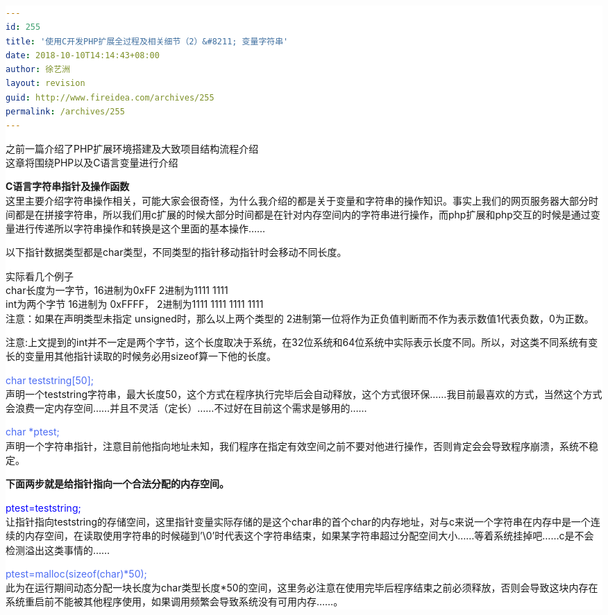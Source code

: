 ```yaml
---
id: 255
title: '使用C开发PHP扩展全过程及相关细节（2）&#8211; 变量字符串'
date: 2018-10-10T14:14:43+08:00
author: 徐艺洲
layout: revision
guid: http://www.fireidea.com/archives/255
permalink: /archives/255
---
```

<div id="sina_keyword_ad_area2" class="articalContent   ">
  之前一篇介绍了PHP扩展环境搭建及大致项目结构流程介绍<br />这章将围绕PHP以及C语言变量进行介绍</p> 
  
  <p>
    <b>C语言字符串指针及操作函数</b><br />这里主要介绍字符串操作相关，可能大家会很奇怪，为什么我介绍的都是关于变量和字符串的操作知识。事实上我们的网页服务器大部分时间都是在拼接字符串，所以我们用c扩展的时候大部分时间都是在针对内存空间内的字符串进行操作，而php扩展和php交互的时候是通过变量进行传递所以字符串操作和转换是这个里面的基本操作……
  </p>
  
  <p>
    以下指针数据类型都是char类型，不同类型的指针移动指针时会移动不同长度。
  </p>
  
  <p>
    实际看几个例子<br />char长度为一字节，16进制为0xFF 2进制为1111 1111<br />int为两个字节 16进制为 0xFFFF， 2进制为1111 1111 1111 1111<br />注意：如果在声明类型未指定 unsigned时，那么以上两个类型的 2进制第一位将作为正负值判断而不作为表示数值1代表负数，0为正数。
  </p>
  
  <p>
    注意:上文提到的int并不一定是两个字节，这个长度取决于系统，在32位系统和64位系统中实际表示长度不同。所以，对这类不同系统有变长的变量用其他指针读取的时候务必用sizeof算一下他的长度。
  </p>
  
  <p>
    <font COLOR="#4D6DF3">char teststring[50];</font><br />声明一个teststring字符串，最大长度50，这个方式在程序执行完毕后会自动释放，这个方式很环保……我目前最喜欢的方式，当然这个方式会浪费一定内存空间……并且不灵活（定长）……不过好在目前这个需求是够用的……
  </p>
  
  <p>
    <font COLOR="#4D6DF3">char *ptest;</font><br />声明一个字符串指针，注意目前他指向地址未知，我们程序在指定有效空间之前不要对他进行操作，否则肯定会会导致程序崩溃，系统不稳定。
  </p>
  
  <p>
    <b>下面两步就是给指针指向一个合法分配的内存空间。</b>
  </p>
  
  <p>
    <font COLOR="#0A07FF">ptest=teststring;</font><br />让指针指向teststring的存储空间，这里指针变量实际存储的是这个char串的首个char的内存地址，对与c来说一个字符串在内存中是一个连续的内存空间，在读取使用字符串的时候碰到&#8217;\0&#8217;时代表这个字符串结束，如果某字符串超过分配空间大小……等着系统挂掉吧……c是不会检测溢出这类事情的……
  </p>
  
  <p>
    <font COLOR="#4D6DF3">ptest=malloc(sizeof(char)*50);</font><br />此为在运行期间动态分配一块长度为char类型长度*50的空间，这里务必注意在使用完毕后程序结束之前必须释放，否则会导致这块内存在系统重启前不能被其他程序使用，如果调用频繁会导致系统没有可用内存……。
  </p>
  